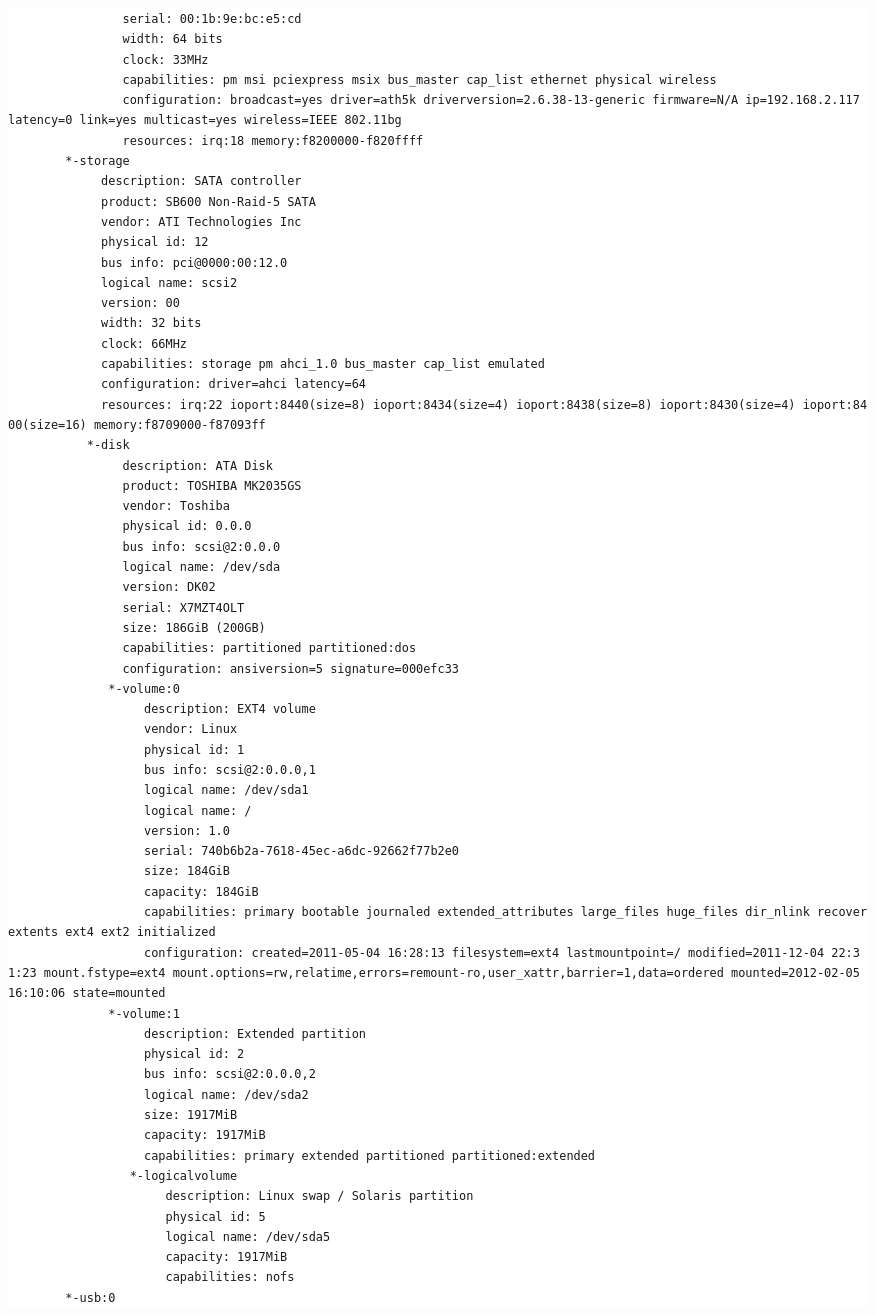                     serial: 00:1b:9e:bc:e5:cd
                    width: 64 bits
                    clock: 33MHz
                    capabilities: pm msi pciexpress msix bus_master cap_list ethernet physical wireless
                    configuration: broadcast=yes driver=ath5k driverversion=2.6.38-13-generic firmware=N/A ip=192.168.2.117 latency=0 link=yes multicast=yes wireless=IEEE 802.11bg
                    resources: irq:18 memory:f8200000-f820ffff
            *-storage
                 description: SATA controller
                 product: SB600 Non-Raid-5 SATA
                 vendor: ATI Technologies Inc
                 physical id: 12
                 bus info: pci@0000:00:12.0
                 logical name: scsi2
                 version: 00
                 width: 32 bits
                 clock: 66MHz
                 capabilities: storage pm ahci_1.0 bus_master cap_list emulated
                 configuration: driver=ahci latency=64
                 resources: irq:22 ioport:8440(size=8) ioport:8434(size=4) ioport:8438(size=8) ioport:8430(size=4) ioport:8400(size=16) memory:f8709000-f87093ff
               *-disk
                    description: ATA Disk
                    product: TOSHIBA MK2035GS
                    vendor: Toshiba
                    physical id: 0.0.0
                    bus info: scsi@2:0.0.0
                    logical name: /dev/sda
                    version: DK02
                    serial: X7MZT4OLT
                    size: 186GiB (200GB)
                    capabilities: partitioned partitioned:dos
                    configuration: ansiversion=5 signature=000efc33
                  *-volume:0
                       description: EXT4 volume
                       vendor: Linux
                       physical id: 1
                       bus info: scsi@2:0.0.0,1
                       logical name: /dev/sda1
                       logical name: /
                       version: 1.0
                       serial: 740b6b2a-7618-45ec-a6dc-92662f77b2e0
                       size: 184GiB
                       capacity: 184GiB
                       capabilities: primary bootable journaled extended_attributes large_files huge_files dir_nlink recover extents ext4 ext2 initialized
                       configuration: created=2011-05-04 16:28:13 filesystem=ext4 lastmountpoint=/ modified=2011-12-04 22:31:23 mount.fstype=ext4 mount.options=rw,relatime,errors=remount-ro,user_xattr,barrier=1,data=ordered mounted=2012-02-05 16:10:06 state=mounted
                  *-volume:1
                       description: Extended partition
                       physical id: 2
                       bus info: scsi@2:0.0.0,2
                       logical name: /dev/sda2
                       size: 1917MiB
                       capacity: 1917MiB
                       capabilities: primary extended partitioned partitioned:extended
                     *-logicalvolume
                          description: Linux swap / Solaris partition
                          physical id: 5
                          logical name: /dev/sda5
                          capacity: 1917MiB
                          capabilities: nofs
            *-usb:0